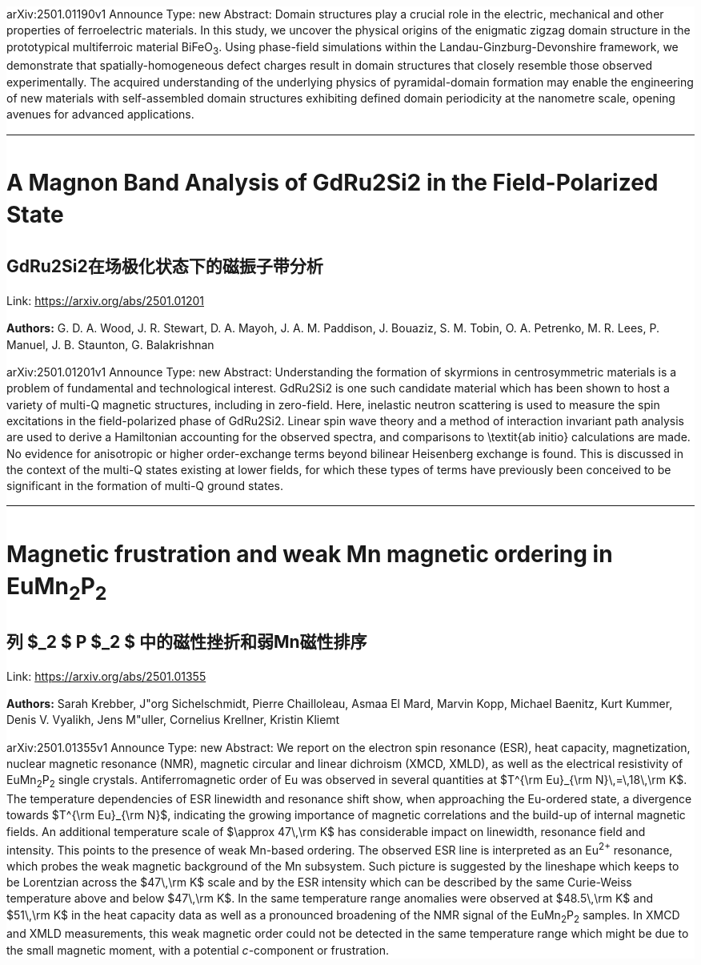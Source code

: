 arXiv:2501.01190v1 Announce Type: new 
Abstract: Domain structures play a crucial role in the electric, mechanical and other properties of ferroelectric materials. In this study, we uncover the physical origins of the enigmatic zigzag domain structure in the prototypical multiferroic material BiFeO$_3$. Using phase-field simulations within the Landau-Ginzburg-Devonshire framework, we demonstrate that spatially-homogeneous defect charges result in domain structures that closely resemble those observed experimentally. The acquired understanding of the underlying physics of pyramidal-domain formation may enable the engineering of new materials with self-assembled domain structures exhibiting defined domain periodicity at the nanometre scale, opening avenues for advanced applications.


---
# A Magnon Band Analysis of GdRu2Si2 in the Field-Polarized State

## GdRu2Si2在场极化状态下的磁振子带分析

Link: https://arxiv.org/abs/2501.01201

**Authors:** G. D. A. Wood, J. R. Stewart, D. A. Mayoh, J. A. M. Paddison, J. Bouaziz, S. M. Tobin, O. A. Petrenko, M. R. Lees, P. Manuel, J. B. Staunton, G. Balakrishnan

arXiv:2501.01201v1 Announce Type: new 
Abstract: Understanding the formation of skyrmions in centrosymmetric materials is a problem of fundamental and technological interest. GdRu2Si2 is one such candidate material which has been shown to host a variety of multi-Q magnetic structures, including in zero-field. Here, inelastic neutron scattering is used to measure the spin excitations in the field-polarized phase of GdRu2Si2. Linear spin wave theory and a method of interaction invariant path analysis are used to derive a Hamiltonian accounting for the observed spectra, and comparisons to \textit{ab initio} calculations are made. No evidence for anisotropic or higher order-exchange terms beyond bilinear Heisenberg exchange is found. This is discussed in the context of the multi-Q states existing at lower fields, for which these types of terms have previously been conceived to be significant in the formation of multi-Q ground states.


---
# Magnetic frustration and weak Mn magnetic ordering in EuMn$_2$P$_2$

## 列 $_2 $ P $_2 $ 中的磁性挫折和弱Mn磁性排序

Link: https://arxiv.org/abs/2501.01355

**Authors:** Sarah Krebber, J\"org Sichelschmidt, Pierre Chailloleau, Asmaa El Mard, Marvin Kopp, Michael Baenitz, Kurt Kummer, Denis V. Vyalikh, Jens M\"uller, Cornelius Krellner, Kristin Kliemt

arXiv:2501.01355v1 Announce Type: new 
Abstract: We report on the electron spin resonance (ESR), heat capacity, magnetization, nuclear magnetic resonance (NMR), magnetic circular and linear dichroism (XMCD, XMLD), as well as the electrical resistivity of EuMn$_{2}$P$_{2}$ single crystals. Antiferromagnetic order of Eu was observed in several quantities at $T^{\rm Eu}_{\rm N}\,=\,18\,\rm K$. The temperature dependencies of ESR linewidth and resonance shift show, when approaching the Eu-ordered state, a divergence towards $T^{\rm Eu}_{\rm N}$, indicating the growing importance of magnetic correlations and the build-up of internal magnetic fields. An additional temperature scale of $\approx 47\,\rm K$ has considerable impact on linewidth, resonance field and intensity. This points to the presence of weak Mn-based ordering. The observed ESR line is interpreted as an Eu$^{2+}$ resonance, which probes the weak magnetic background of the Mn subsystem. Such picture is suggested by the lineshape which keeps to be Lorentzian across the $47\,\rm K$ scale and by the ESR intensity which can be described by the same Curie-Weiss temperature above and below $47\,\rm K$. In the same temperature range anomalies were observed at $48.5\,\rm K$ and $51\,\rm K$ in the heat capacity data as well as a pronounced broadening of the NMR signal of the EuMn$_{2}$P$_{2}$ samples. In XMCD and XMLD measurements, this weak magnetic order could not be detected in the same temperature range which might be due to the small magnetic moment, with a potential $c$-component or frustration.
